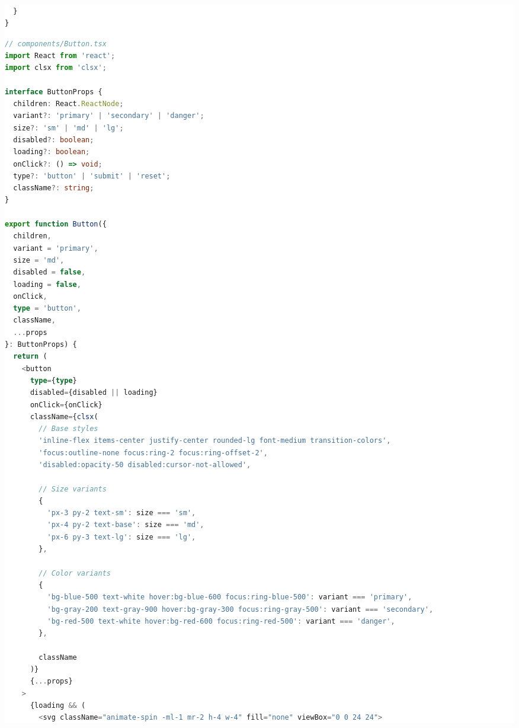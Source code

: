 ```css
  }
}
```

```typescript
// components/Button.tsx
import React from 'react';
import clsx from 'clsx';

interface ButtonProps {
  children: React.ReactNode;
  variant?: 'primary' | 'secondary' | 'danger';
  size?: 'sm' | 'md' | 'lg';
  disabled?: boolean;
  loading?: boolean;
  onClick?: () => void;
  type?: 'button' | 'submit' | 'reset';
  className?: string;
}

export function Button({
  children,
  variant = 'primary',
  size = 'md',
  disabled = false,
  loading = false,
  onClick,
  type = 'button',
  className,
  ...props
}: ButtonProps) {
  return (
    <button
      type={type}
      disabled={disabled || loading}
      onClick={onClick}
      className={clsx(
        // Base styles
        'inline-flex items-center justify-center rounded-lg font-medium transition-colors',
        'focus:outline-none focus:ring-2 focus:ring-offset-2',
        'disabled:opacity-50 disabled:cursor-not-allowed',

        // Size variants
        {
          'px-3 py-2 text-sm': size === 'sm',
          'px-4 py-2 text-base': size === 'md',
          'px-6 py-3 text-lg': size === 'lg',
        },

        // Color variants
        {
          'bg-blue-500 text-white hover:bg-blue-600 focus:ring-blue-500': variant === 'primary',
          'bg-gray-200 text-gray-900 hover:bg-gray-300 focus:ring-gray-500': variant === 'secondary',
          'bg-red-500 text-white hover:bg-red-600 focus:ring-red-500': variant === 'danger',
        },

        className
      )}
      {...props}
    >
      {loading && (
        <svg className="animate-spin -ml-1 mr-2 h-4 w-4" fill="none" viewBox="0 0 24 24">
```
